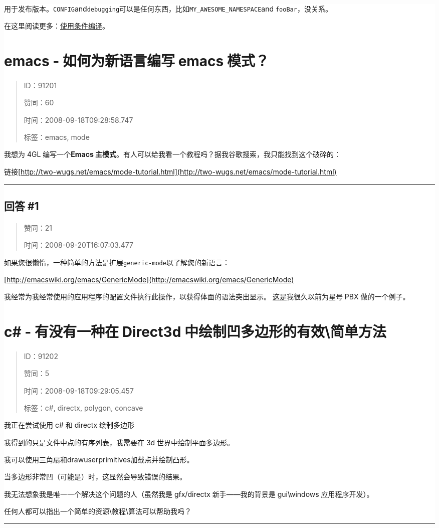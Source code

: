 用于发布版本。`CONFIG`and`debugging`可以是任何东西，比如`MY_AWESOME_NAMESPACE`and `fooBar`，没关系。

在这里阅读更多：[使用条件编译](http://livedocs.adobe.com/flex/3/html/help.html?content=compilers_21.html)。

# emacs - 如何为新语言编写 emacs 模式？

> ID：91201
> 
> 赞同：60
> 
> 时间：2008-09-18T09:28:58.747
> 
> 标签：emacs, mode

我想为 4GL 编写一个**Emacs 主模式**。有人可以给我看一个教程吗？据我谷歌搜索，我只能找到这个破碎的：

链接[http://two-wugs.net/emacs/mode-tutorial.html](http://two-wugs.net/emacs/mode-tutorial.html)

* * *

## 回答 #1

> 赞同：21
> 
> 时间：2008-09-20T16:07:03.477

如果您很懒惰，一种简单的方法是扩展`generic-mode`以了解您的新语言：

[http://emacswiki.org/emacs/GenericMode](http://emacswiki.org/emacs/GenericMode)

我经常为我经常使用的应用程序的配置文件执行此操作，以获得体面的语法突出显示。 [这是](http://lists.digium.com/pipermail/asterisk-dev/attachments/20050113/a1304cae/asterisk-mode.obj)我很久以前为星号 PBX 做的一个例子。

# c# - 有没有一种在 Direct3d 中绘制凹多边形的有效\简单方法

> ID：91202
> 
> 赞同：5
> 
> 时间：2008-09-18T09:29:05.457
> 
> 标签：c#, directx, polygon, concave

我正在尝试使用 c# 和 directx 绘制多边形

我得到的只是文件中点的有序列表，我需要在 3d 世界中绘制平面多边形。

我可以使用三角扇和drawuserprimitives加载点并绘制凸形。

当多边形非常凹（可能是）时，这显然会导致错误的结果。

我无法想象我是唯一一个解决这个问题的人（虽然我是 gfx/directx 新手——我的背景是 gui\windows 应用程序开发）。

任何人都可以指出一个简单的资源\教程\算法可以帮助我吗？

* * *
